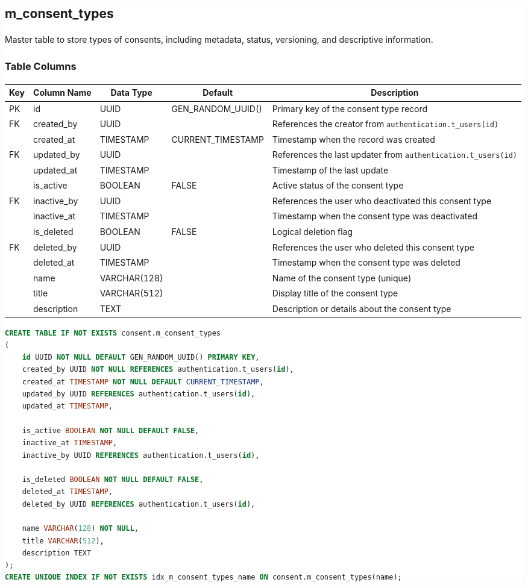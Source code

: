 ## m_consent_types

Master table to store types of consents, including metadata, status, versioning, and descriptive information.

### Table Columns

| Key | Column Name | Data Type    | Default           | Description                                                   |
| --- | ----------- | ------------ | ----------------- | ------------------------------------------------------------- |
| PK  | id          | UUID         | GEN_RANDOM_UUID() | Primary key of the consent type record                        |
| FK  | created_by  | UUID         |                   | References the creator from `authentication.t_users(id)`      |
|     | created_at  | TIMESTAMP    | CURRENT_TIMESTAMP | Timestamp when the record was created                         |
| FK  | updated_by  | UUID         |                   | References the last updater from `authentication.t_users(id)` |
|     | updated_at  | TIMESTAMP    |                   | Timestamp of the last update                                  |
|     | is_active   | BOOLEAN      | FALSE             | Active status of the consent type                             |
| FK  | inactive_by | UUID         |                   | References the user who deactivated this consent type         |
|     | inactive_at | TIMESTAMP    |                   | Timestamp when the consent type was deactivated               |
|     | is_deleted  | BOOLEAN      | FALSE             | Logical deletion flag                                         |
| FK  | deleted_by  | UUID         |                   | References the user who deleted this consent type             |
|     | deleted_at  | TIMESTAMP    |                   | Timestamp when the consent type was deleted                   |
|     | name        | VARCHAR(128) |                   | Name of the consent type (unique)                             |
|     | title       | VARCHAR(512) |                   | Display title of the consent type                             |
|     | description | TEXT         |                   | Description or details about the consent type                 |

```sql
CREATE TABLE IF NOT EXISTS consent.m_consent_types
(
    id UUID NOT NULL DEFAULT GEN_RANDOM_UUID() PRIMARY KEY,
    created_by UUID NOT NULL REFERENCES authentication.t_users(id),
    created_at TIMESTAMP NOT NULL DEFAULT CURRENT_TIMESTAMP,
    updated_by UUID REFERENCES authentication.t_users(id),
    updated_at TIMESTAMP,

    is_active BOOLEAN NOT NULL DEFAULT FALSE,
    inactive_at TIMESTAMP,
    inactive_by UUID REFERENCES authentication.t_users(id),

    is_deleted BOOLEAN NOT NULL DEFAULT FALSE,
    deleted_at TIMESTAMP,
    deleted_by UUID REFERENCES authentication.t_users(id),

    name VARCHAR(128) NOT NULL,
    title VARCHAR(512),
    description TEXT
);
CREATE UNIQUE INDEX IF NOT EXISTS idx_m_consent_types_name ON consent.m_consent_types(name);
```
